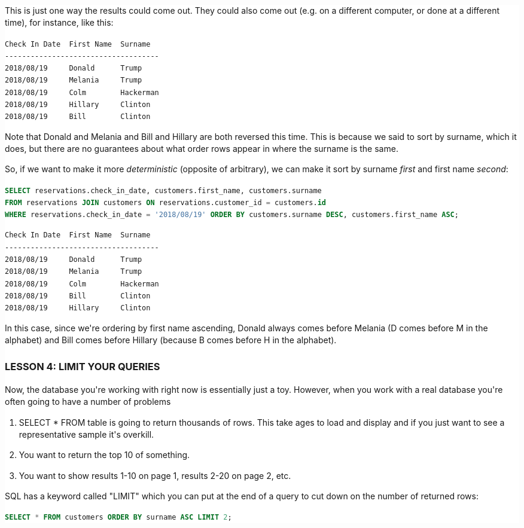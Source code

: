 This is just one way the results could come out. They could also come out (e.g. on a different computer, or done at a different time), for instance, like this:

```
Check In Date  First Name  Surname
------------------------------------
2018/08/19     Donald      Trump
2018/08/19     Melania     Trump
2018/08/19     Colm        Hackerman
2018/08/19     Hillary     Clinton
2018/08/19     Bill        Clinton
```

Note that Donald and Melania and Bill and Hillary are both reversed this time. This is because we said to sort by surname, which it does, but there are no guarantees about what order rows appear in where the surname is the same.

So, if we want to make it more *deterministic* (opposite of arbitrary), we can make it sort by surname *first* and first name *second*:

```sql
SELECT reservations.check_in_date, customers.first_name, customers.surname
FROM reservations JOIN customers ON reservations.customer_id = customers.id
WHERE reservations.check_in_date = '2018/08/19' ORDER BY customers.surname DESC, customers.first_name ASC;
```

```
Check In Date  First Name  Surname
------------------------------------
2018/08/19     Donald      Trump
2018/08/19     Melania     Trump
2018/08/19     Colm        Hackerman
2018/08/19     Bill        Clinton
2018/08/19     Hillary     Clinton
```

In this case, since we're ordering by first name ascending, Donald always comes before Melania (D comes before M in the alphabet) and Bill comes before Hillary (because B comes before H in the alphabet).


### LESSON 4: LIMIT YOUR QUERIES

Now, the database you're working with right now is essentially just a toy. However,
when you work with a real database you're often going to have a number of problems

1) SELECT * FROM table is going to return thousands of rows. This take ages
to load and display and if you just want to see a representative sample it's overkill.

2) You want to return the top 10 of something.

3) You want to show results 1-10 on page 1, results 2-20 on page 2, etc.

SQL has a keyword called "LIMIT" which you can put at the end of a query to cut down
on the number of returned rows:

```sql
SELECT * FROM customers ORDER BY surname ASC LIMIT 2;
```
